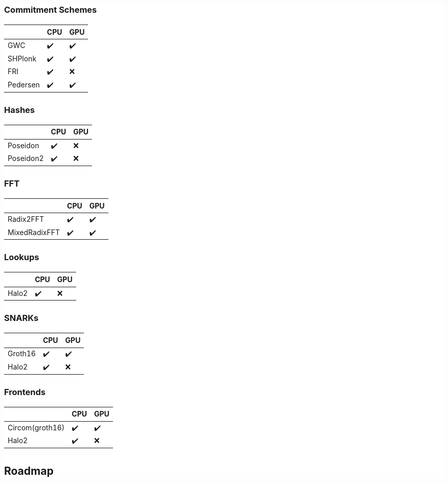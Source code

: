 ### Commitment Schemes

|          | CPU                | GPU                |
| -------- | ------------------ | ------------------ |
| GWC      | :heavy_check_mark: | :heavy_check_mark: |
| SHPlonk  | :heavy_check_mark: | :heavy_check_mark: |
| FRI      | :heavy_check_mark: | :x:                |
| Pedersen | :heavy_check_mark: | :heavy_check_mark: |

### Hashes

|           | CPU                | GPU |
| --------- | ------------------ | --- |
| Poseidon  | :heavy_check_mark: | :x: |
| Poseidon2 | :heavy_check_mark: | :x: |

### FFT

|               | CPU                | GPU                |
| ------------- | ------------------ | ------------------ |
| Radix2FFT     | :heavy_check_mark: | :heavy_check_mark: |
| MixedRadixFFT | :heavy_check_mark: | :heavy_check_mark: |

### Lookups

|       | CPU                | GPU |
| ----- | ------------------ | --- |
| Halo2 | :heavy_check_mark: | :x: |

### SNARKs

|         | CPU                | GPU                |
| ------- | ------------------ | ------------------ |
| Groth16 | :heavy_check_mark: | :heavy_check_mark: |
| Halo2   | :heavy_check_mark: | :x:                |

### Frontends

|                 | CPU                | GPU                |
| --------------- | ------------------ | ------------------ |
| Circom(groth16) | :heavy_check_mark: | :heavy_check_mark: |
| Halo2           | :heavy_check_mark: | :x:                |

## Roadmap
